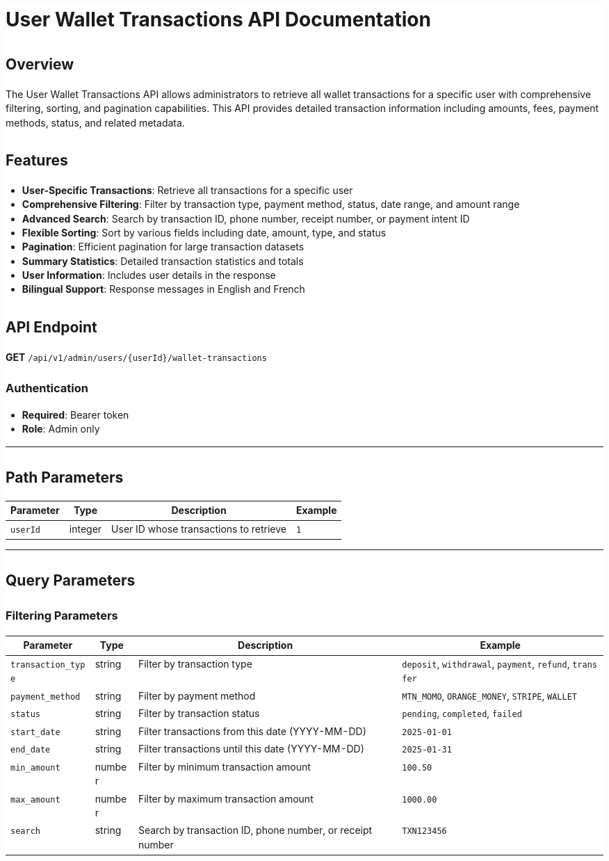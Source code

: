# User Wallet Transactions API Documentation

## Overview

The User Wallet Transactions API allows administrators to retrieve all wallet transactions for a specific user with comprehensive filtering, sorting, and pagination capabilities. This API provides detailed transaction information including amounts, fees, payment methods, status, and related metadata.

## Features

- **User-Specific Transactions**: Retrieve all transactions for a specific user
- **Comprehensive Filtering**: Filter by transaction type, payment method, status, date range, and amount range
- **Advanced Search**: Search by transaction ID, phone number, receipt number, or payment intent ID
- **Flexible Sorting**: Sort by various fields including date, amount, type, and status
- **Pagination**: Efficient pagination for large transaction datasets
- **Summary Statistics**: Detailed transaction statistics and totals
- **User Information**: Includes user details in the response
- **Bilingual Support**: Response messages in English and French

## API Endpoint

**GET** `/api/v1/admin/users/{userId}/wallet-transactions`

### Authentication
- **Required**: Bearer token
- **Role**: Admin only

---

## Path Parameters

| Parameter | Type | Description | Example |
|-----------|------|-------------|---------|
| `userId` | integer | User ID whose transactions to retrieve | `1` |

---

## Query Parameters

### Filtering Parameters

| Parameter | Type | Description | Example |
|-----------|------|-------------|---------|
| `transaction_type` | string | Filter by transaction type | `deposit`, `withdrawal`, `payment`, `refund`, `transfer` |
| `payment_method` | string | Filter by payment method | `MTN_MOMO`, `ORANGE_MONEY`, `STRIPE`, `WALLET` |
| `status` | string | Filter by transaction status | `pending`, `completed`, `failed` |
| `start_date` | string | Filter transactions from this date (YYYY-MM-DD) | `2025-01-01` |
| `end_date` | string | Filter transactions until this date (YYYY-MM-DD) | `2025-01-31` |
| `min_amount` | number | Filter by minimum transaction amount | `100.50` |
| `max_amount` | number | Filter by maximum transaction amount | `1000.00` |
| `search` | string | Search by transaction ID, phone number, or receipt number | `TXN123456` |
